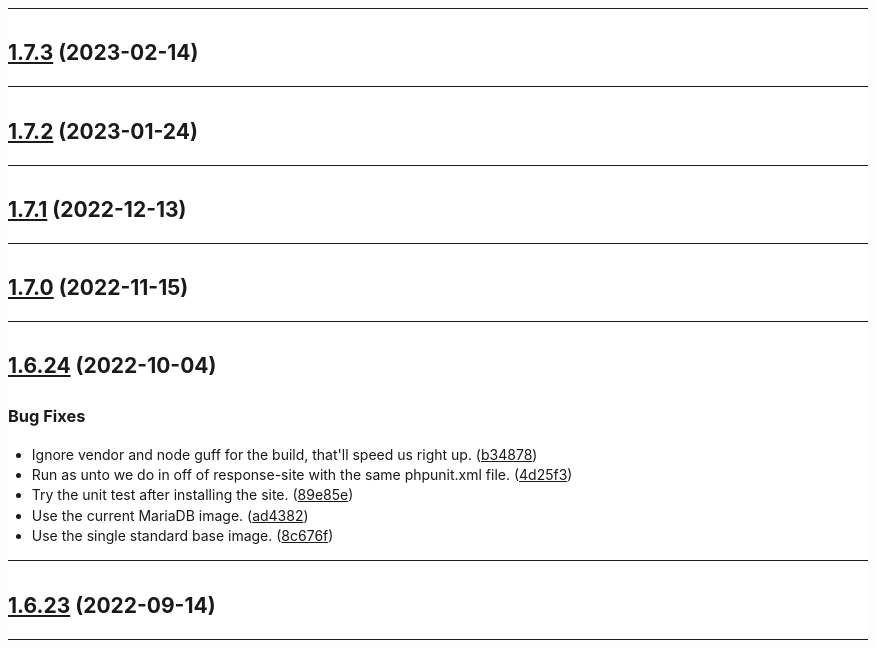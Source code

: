
---

## [1.7.3](https://github.com/UN-OCHA/odsg8-site/compare/v1.7.2...v1.7.3) (2023-02-14)


---

## [1.7.2](https://github.com/UN-OCHA/odsg8-site/compare/v1.7.1...v1.7.2) (2023-01-24)


---

## [1.7.1](https://github.com/UN-OCHA/odsg8-site/compare/v1.7.0...v1.7.1) (2022-12-13)


---

## [1.7.0](https://github.com/UN-OCHA/odsg8-site/compare/v1.6.24...v1.7.0) (2022-11-15)


---

## [1.6.24](https://github.com/UN-OCHA/odsg8-site/compare/v1.6.23...v1.6.24) (2022-10-04)

### Bug Fixes

* Ignore vendor and node guff for the build, that'll speed us right up. ([b34878](https://github.com/UN-OCHA/odsg8-site/commit/b34878489c66fe98e8f36893d37dc570452f1405))
* Run as unto we do in off of response-site with the same phpunit.xml file. ([4d25f3](https://github.com/UN-OCHA/odsg8-site/commit/4d25f35c6656fb99dbe484eaffddd9e3b465821a))
* Try the unit test after installing the site. ([89e85e](https://github.com/UN-OCHA/odsg8-site/commit/89e85e345b083edafa26b7f3d2d77e25d929a2db))
* Use the current MariaDB image. ([ad4382](https://github.com/UN-OCHA/odsg8-site/commit/ad438223d0dab34158beb1400e18dee5cf6ea3be))
* Use the single standard base image. ([8c676f](https://github.com/UN-OCHA/odsg8-site/commit/8c676f542b6144fe8fb73fde8b6e577b95a71d13))


---

## [1.6.23](https://github.com/UN-OCHA/odsg8-site/compare/v1.6.22...v1.6.23) (2022-09-14)


---
